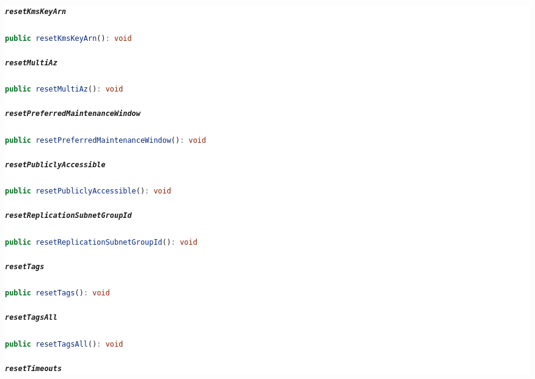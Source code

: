 ##### `resetKmsKeyArn` <a name="resetKmsKeyArn" id="@cdktf/aws-cdk.dmsReplicationInstance.DmsReplicationInstance.resetKmsKeyArn"></a>

```typescript
public resetKmsKeyArn(): void
```

##### `resetMultiAz` <a name="resetMultiAz" id="@cdktf/aws-cdk.dmsReplicationInstance.DmsReplicationInstance.resetMultiAz"></a>

```typescript
public resetMultiAz(): void
```

##### `resetPreferredMaintenanceWindow` <a name="resetPreferredMaintenanceWindow" id="@cdktf/aws-cdk.dmsReplicationInstance.DmsReplicationInstance.resetPreferredMaintenanceWindow"></a>

```typescript
public resetPreferredMaintenanceWindow(): void
```

##### `resetPubliclyAccessible` <a name="resetPubliclyAccessible" id="@cdktf/aws-cdk.dmsReplicationInstance.DmsReplicationInstance.resetPubliclyAccessible"></a>

```typescript
public resetPubliclyAccessible(): void
```

##### `resetReplicationSubnetGroupId` <a name="resetReplicationSubnetGroupId" id="@cdktf/aws-cdk.dmsReplicationInstance.DmsReplicationInstance.resetReplicationSubnetGroupId"></a>

```typescript
public resetReplicationSubnetGroupId(): void
```

##### `resetTags` <a name="resetTags" id="@cdktf/aws-cdk.dmsReplicationInstance.DmsReplicationInstance.resetTags"></a>

```typescript
public resetTags(): void
```

##### `resetTagsAll` <a name="resetTagsAll" id="@cdktf/aws-cdk.dmsReplicationInstance.DmsReplicationInstance.resetTagsAll"></a>

```typescript
public resetTagsAll(): void
```

##### `resetTimeouts` <a name="resetTimeouts" id="@cdktf/aws-cdk.dmsReplicationInstance.DmsReplicationInstance.resetTimeouts"></a>
